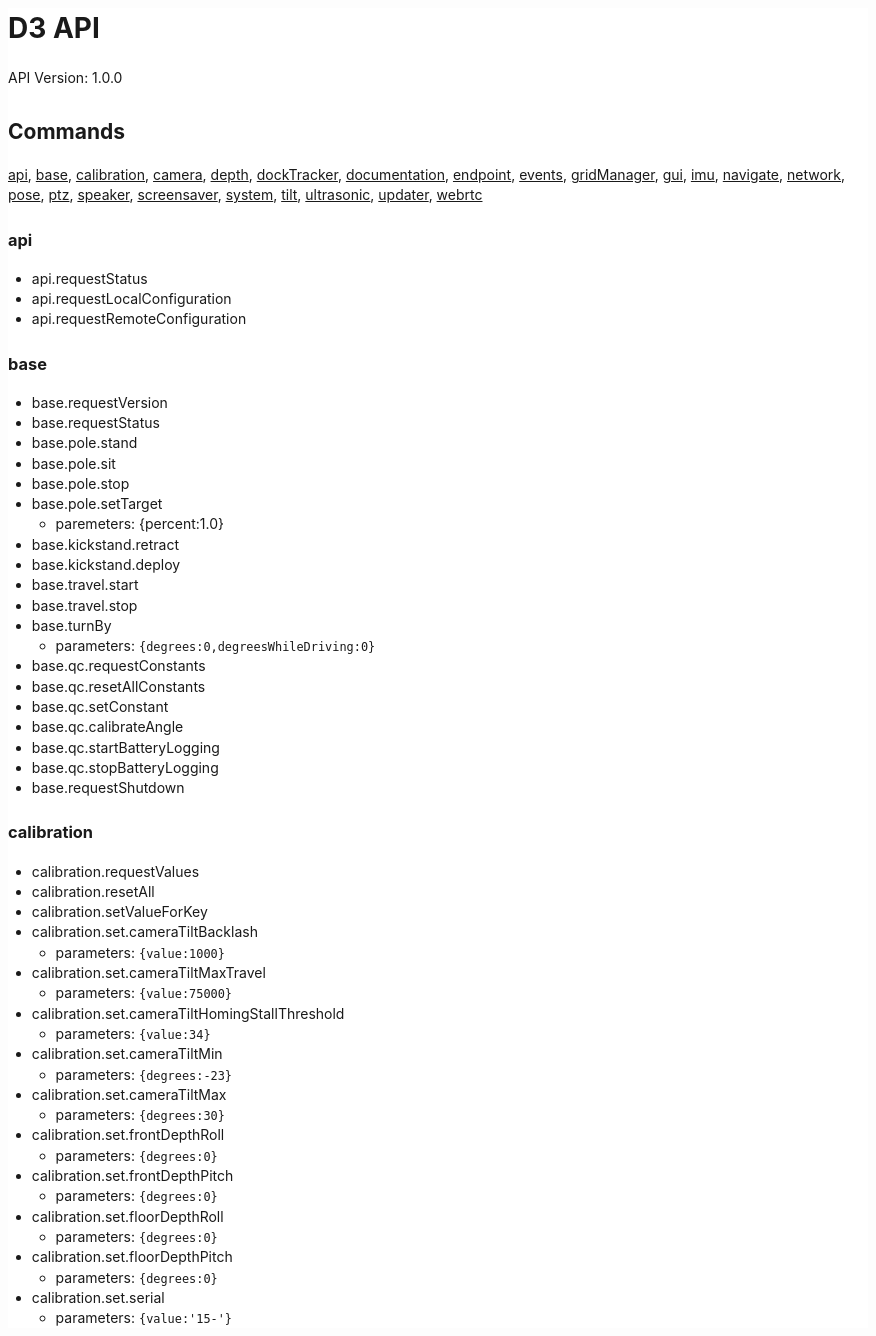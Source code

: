 # D3 API
API Version: 1.0.0

## Commands
[api](#api), [base](#base), [calibration](#calibration), [camera](#camera), [depth](#depth), [dockTracker](#dockTracker), [documentation](#documentation), [endpoint](#endpoint), [events](#events), [gridManager](#gridManager), [gui](#gui), [imu](#imu), [navigate](#navigate), [network](#network), [pose](#pose), [ptz](#ptz), [speaker](#speaker), [screensaver](#screensaver), [system](#system), [tilt](#tilt), [ultrasonic](#ultrasonic), [updater](#updater), [webrtc](#webrtc)

### api
- api.requestStatus
- api.requestLocalConfiguration
- api.requestRemoteConfiguration

### base
- base.requestVersion
- base.requestStatus
- base.pole.stand
- base.pole.sit
- base.pole.stop
- base.pole.setTarget
  - paremeters: {percent:1.0}
- base.kickstand.retract
- base.kickstand.deploy
- base.travel.start
- base.travel.stop
- base.turnBy
  - parameters: ```{degrees:0,degreesWhileDriving:0}```
- base.qc.requestConstants
- base.qc.resetAllConstants
- base.qc.setConstant
- base.qc.calibrateAngle
- base.qc.startBatteryLogging
- base.qc.stopBatteryLogging
- base.requestShutdown

### calibration
- calibration.requestValues
- calibration.resetAll
- calibration.setValueForKey
- calibration.set.cameraTiltBacklash
  - parameters: ```{value:1000}```
- calibration.set.cameraTiltMaxTravel
  - parameters: ```{value:75000}```
- calibration.set.cameraTiltHomingStallThreshold
  - parameters: ```{value:34}```
- calibration.set.cameraTiltMin
  - parameters: ```{degrees:-23}```
- calibration.set.cameraTiltMax
  - parameters: ```{degrees:30}```
- calibration.set.frontDepthRoll
  - parameters: ```{degrees:0}```
- calibration.set.frontDepthPitch
  - parameters: ```{degrees:0}```
- calibration.set.floorDepthRoll
  - parameters: ```{degrees:0}```
- calibration.set.floorDepthPitch
  - parameters: ```{degrees:0}```
- calibration.set.serial
  - parameters: ```{value:'15-'}```